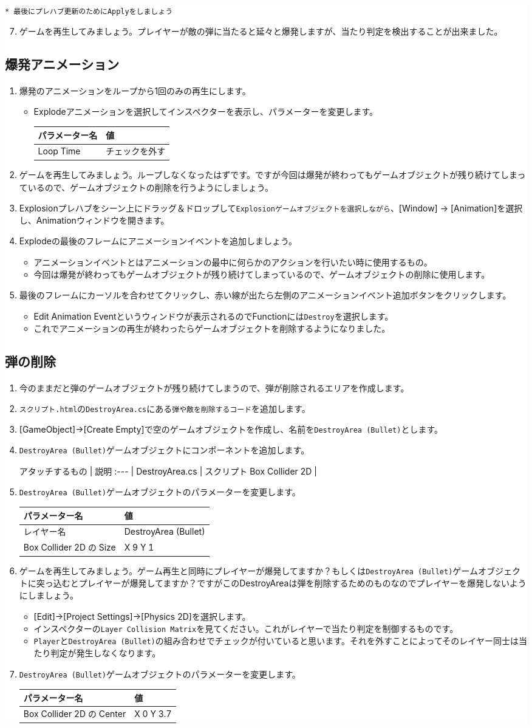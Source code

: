 	* 最後にプレハブ更新のためにApplyをしましょう
	
7. ゲームを再生してみましょう。プレイヤーが敵の弾に当たると延々と爆発しますが、当たり判定を検出することが出来ました。

## 爆発アニメーション

1. 爆発のアニメーションをループから1回のみの再生にします。
	* Explodeアニメーションを選択してインスペクターを表示し、パラメーターを変更します。

		パラメーター名 | 値
		:--- | :---
		Loop Time | チェックを外す

2. ゲームを再生してみましょう。ループしなくなったはずです。ですが今回は爆発が終わってもゲームオブジェクトが残り続けてしまっているので、ゲームオブジェクトの削除を行うようにしましょう。		

3. Explosionプレハブをシーン上にドラッグ＆ドロップして`Explosionゲームオブジェクトを選択しながら`、[Window] -> [Animation]を選択し、Animationウィンドウを開きます。

4. Explodeの最後のフレームにアニメーションイベントを追加しましょう。
	* アニメーションイベントとはアニメーションの最中に何らかのアクションを行いたい時に使用するもの。
	* 今回は爆発が終わってもゲームオブジェクトが残り続けてしまっているので、ゲームオブジェクトの削除に使用します。

5. 最後のフレームにカーソルを合わせてクリックし、赤い線が出たら左側のアニメーションイベント追加ボタンをクリックします。
	* Edit Animation Eventというウィンドウが表示されるのでFunctionには`Destroy`を選択します。
	* これでアニメーションの再生が終わったらゲームオブジェクトを削除するようになりました。
	
## 弾の削除

1. 今のままだと弾のゲームオブジェクトが残り続けてしまうので、弾が削除されるエリアを作成します。
2. `スクリプト.html`の`DestroyArea.cs`にある`弾や敵を削除するコード`を追加します。
3. [GameObject]->[Create Empty]で空のゲームオブジェクトを作成し、名前を`DestroyArea (Bullet)`とします。
4. `DestroyArea (Bullet)`ゲームオブジェクトにコンポーネントを追加します。

	アタッチするもの | 説明
	:--- | 
	DestroyArea.cs | スクリプト
	Box Collider 2D | 
	
5. `DestroyArea (Bullet)`ゲームオブジェクトのパラメーターを変更します。

	パラメーター名 | 値
	:--- | :---
	レイヤー名 | DestroyArea (Bullet)
	Box Collider 2D の Size | X 9 Y 1

7. ゲームを再生してみましょう。ゲーム再生と同時にプレイヤーが爆発してますか？もしくは`DestroyArea (Bullet)`ゲームオブジェクトに突っ込むとプレイヤーが爆発してますか？ですがこのDestroyAreaは弾を削除するためのものなのでプレイヤーを爆発しないようにしましょう。
	* [Edit]->[Project Settings]->[Physics 2D]を選択します。
	* インスペクターの`Layer Collision Matrix`を見てください。これがレイヤーで当たり判定を制御するものです。
	* `Player`と`DestroyArea (Bullet)`の組み合わせでチェックが付いていると思います。それを外すことによってそのレイヤー同士は当たり判定が発生しなくなります。

8. `DestroyArea (Bullet)`ゲームオブジェクトのパラメーターを変更します。

	パラメーター名 | 値
	:--- | :---
	Box Collider 2D の Center | X 0 Y 3.7
	